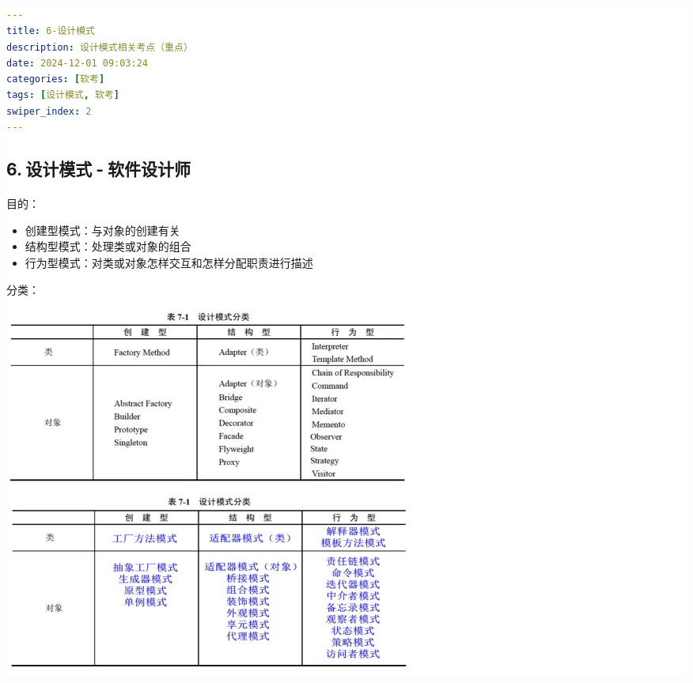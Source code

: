 ```yaml
---
title: 6-设计模式
description: 设计模式相关考点（重点）
date: 2024-12-01 09:03:24
categories: [软考]
tags: [设计模式, 软考]
swiper_index: 2
---
```


## 6. 设计模式 - 软件设计师

目的：

- 创建型模式：与对象的创建有关
- 结构型模式：处理类或对象的组合
- 行为型模式：对类或对象怎样交互和怎样分配职责进行描述

分类：

<img src="6-设计模式/image-20240924151259308.png" alt="image-20240924151259308" style="zoom:50%;" />
